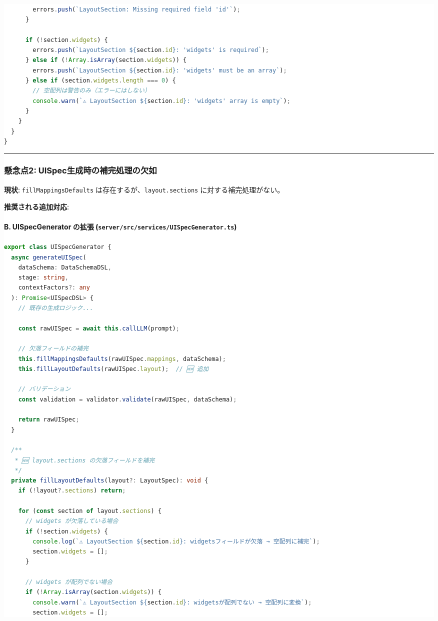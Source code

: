 ```typescript
        errors.push(`LayoutSection: Missing required field 'id'`);
      }

      if (!section.widgets) {
        errors.push(`LayoutSection ${section.id}: 'widgets' is required`);
      } else if (!Array.isArray(section.widgets)) {
        errors.push(`LayoutSection ${section.id}: 'widgets' must be an array`);
      } else if (section.widgets.length === 0) {
        // 空配列は警告のみ（エラーにはしない）
        console.warn(`⚠️ LayoutSection ${section.id}: 'widgets' array is empty`);
      }
    }
  }
}
```

---

### 懸念点2: UISpec生成時の補完処理の欠如

**現状**: `fillMappingsDefaults` は存在するが、`layout.sections` に対する補完処理がない。

**推奨される追加対応**:

#### B. UISpecGenerator の拡張 (`server/src/services/UISpecGenerator.ts`)

```typescript
export class UISpecGenerator {
  async generateUISpec(
    dataSchema: DataSchemaDSL,
    stage: string,
    contextFactors?: any
  ): Promise<UISpecDSL> {
    // 既存の生成ロジック...

    const rawUISpec = await this.callLLM(prompt);

    // 欠落フィールドの補完
    this.fillMappingsDefaults(rawUISpec.mappings, dataSchema);
    this.fillLayoutDefaults(rawUISpec.layout);  // 🆕 追加

    // バリデーション
    const validation = validator.validate(rawUISpec, dataSchema);

    return rawUISpec;
  }

  /**
   * 🆕 layout.sections の欠落フィールドを補完
   */
  private fillLayoutDefaults(layout?: LayoutSpec): void {
    if (!layout?.sections) return;

    for (const section of layout.sections) {
      // widgets が欠落している場合
      if (!section.widgets) {
        console.log(`⚠️ LayoutSection ${section.id}: widgetsフィールドが欠落 → 空配列に補完`);
        section.widgets = [];
      }

      // widgets が配列でない場合
      if (!Array.isArray(section.widgets)) {
        console.warn(`⚠️ LayoutSection ${section.id}: widgetsが配列でない → 空配列に変換`);
        section.widgets = [];
```